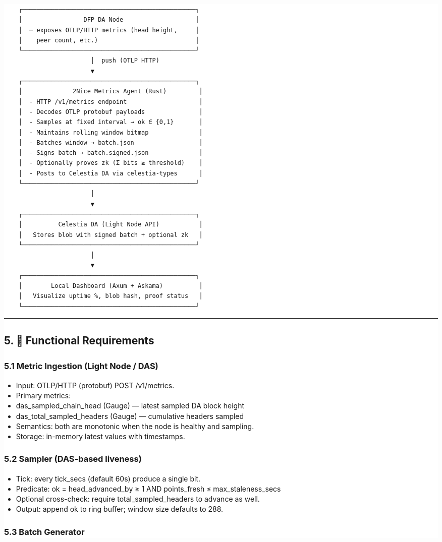         ┌────────────────────────────────────────────────┐
        │                 DFP DA Node                    │
        │  ─ exposes OTLP/HTTP metrics (head height,     │
        │    peer count, etc.)                           │
        └────────────────────────────────────────────────┘
                            │  push (OTLP HTTP)
                            ▼
        ┌────────────────────────────────────────────────┐
        │              2Nice Metrics Agent (Rust)         │
        │  - HTTP /v1/metrics endpoint                    │
        │  - Decodes OTLP protobuf payloads               │
        │  - Samples at fixed interval → ok ∈ {0,1}       │
        │  - Maintains rolling window bitmap              │
        │  - Batches window → batch.json                  │
        │  - Signs batch → batch.signed.json              │
        │  - Optionally proves zk (Σ bits ≥ threshold)    │
        │  - Posts to Celestia DA via celestia-types      │
        └────────────────────────────────────────────────┘
                            │
                            ▼
        ┌────────────────────────────────────────────────┐
        │          Celestia DA (Light Node API)           │
        │   Stores blob with signed batch + optional zk   │
        └────────────────────────────────────────────────┘
                            │
                            ▼
        ┌────────────────────────────────────────────────┐
        │        Local Dashboard (Axum + Askama)          │
        │   Visualize uptime %, blob hash, proof status   │
        └────────────────────────────────────────────────┘

---

## 5. 🧩 Functional Requirements

### 5.1 Metric Ingestion (Light Node / DAS)

- Input: OTLP/HTTP (protobuf) POST /v1/metrics.
- Primary metrics:
- das_sampled_chain_head (Gauge) — latest sampled DA block height
- das_total_sampled_headers (Gauge) — cumulative headers sampled
- Semantics: both are monotonic when the node is healthy and sampling.
- Storage: in-memory latest values with timestamps.

### 5.2 Sampler (DAS-based liveness)

- Tick: every tick_secs (default 60s) produce a single bit.
- Predicate: ok = head_advanced_by ≥ 1 AND points_fresh ≤ max_staleness_secs
- Optional cross-check: require total_sampled_headers to advance as well.
- Output: append ok to ring buffer; window size defaults to 288.

### 5.3 Batch Generator
